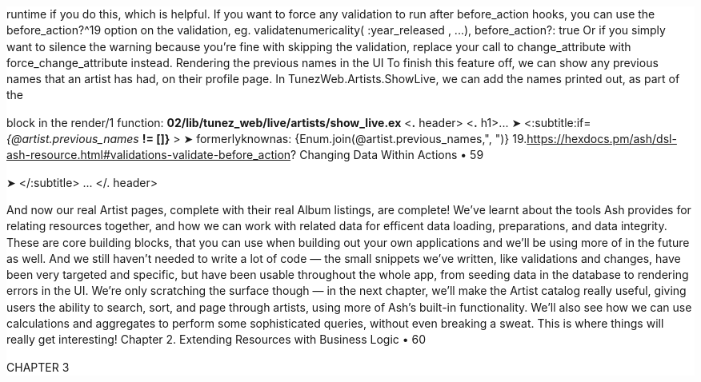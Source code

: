 runtime if you do this, which is helpful.
If you want to force any validation to run after before_action hooks,
you can use the before_action?^19 option on the validation, eg.
validatenumericality( :year_released , ...), before_action?: true
Or if you simply want to silence the warning because you’re fine
with skipping the validation, replace your call to change_attribute
with force_change_attribute instead.
Rendering the previous names in the UI
To finish this feature off, we can show any previous names that an artist has
had, on their profile page.
In TunezWeb.Artists.ShowLive, we can add the names printed out, as part of the

block in the render/1 function: **02/lib/tunez_web/live/artists/show_live.ex** <**.** header> <**.** h1>... ➤ <:subtitle:if= _{@artist.previous_names_ **!= []}** > ➤ formerlyknownas: {Enum.join(@artist.previous_names,", ")}
19.https://hexdocs.pm/ash/dsl-ash-resource.html#validations-validate-before_action?
Changing Data Within Actions • 59

➤ </:subtitle>
...
</. header>

And now our real Artist pages, complete with their real Album listings, are
complete! We’ve learnt about the tools Ash provides for relating resources
together, and how we can work with related data for efficent data loading,
preparations, and data integrity. These are core building blocks, that you can
use when building out your own applications and we’ll be using more of in
the future as well.
And we still haven’t needed to write a lot of code — the small snippets we’ve
written, like validations and changes, have been very targeted and specific,
but have been usable throughout the whole app, from seeding data in the
database to rendering errors in the UI.
We’re only scratching the surface though — in the next chapter, we’ll make
the Artist catalog really useful, giving users the ability to search, sort, and
page through artists, using more of Ash’s built-in functionality. We’ll also see
how we can use calculations and aggregates to perform some sophisticated
queries, without even breaking a sweat. This is where things will really get
interesting!
Chapter 2. Extending Resources with Business Logic • 60

CHAPTER 3
